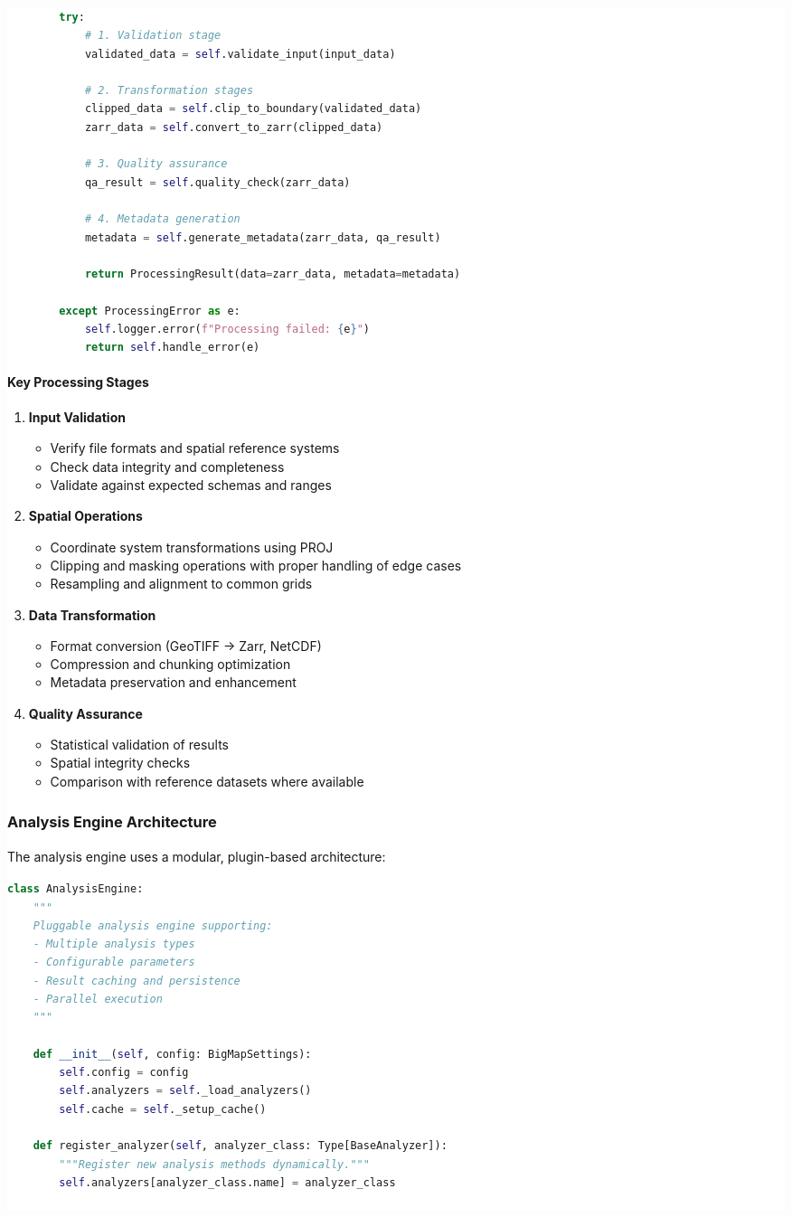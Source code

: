 ```python
        try:
            # 1. Validation stage
            validated_data = self.validate_input(input_data)
            
            # 2. Transformation stages
            clipped_data = self.clip_to_boundary(validated_data)
            zarr_data = self.convert_to_zarr(clipped_data)
            
            # 3. Quality assurance
            qa_result = self.quality_check(zarr_data)
            
            # 4. Metadata generation
            metadata = self.generate_metadata(zarr_data, qa_result)
            
            return ProcessingResult(data=zarr_data, metadata=metadata)
            
        except ProcessingError as e:
            self.logger.error(f"Processing failed: {e}")
            return self.handle_error(e)
```

#### Key Processing Stages

1. **Input Validation**
   - Verify file formats and spatial reference systems
   - Check data integrity and completeness
   - Validate against expected schemas and ranges

2. **Spatial Operations**
   - Coordinate system transformations using PROJ
   - Clipping and masking operations with proper handling of edge cases
   - Resampling and alignment to common grids

3. **Data Transformation**
   - Format conversion (GeoTIFF → Zarr, NetCDF)
   - Compression and chunking optimization
   - Metadata preservation and enhancement

4. **Quality Assurance**
   - Statistical validation of results
   - Spatial integrity checks
   - Comparison with reference datasets where available

### Analysis Engine Architecture

The analysis engine uses a modular, plugin-based architecture:

```python
class AnalysisEngine:
    """
    Pluggable analysis engine supporting:
    - Multiple analysis types
    - Configurable parameters
    - Result caching and persistence
    - Parallel execution
    """
    
    def __init__(self, config: BigMapSettings):
        self.config = config
        self.analyzers = self._load_analyzers()
        self.cache = self._setup_cache()
    
    def register_analyzer(self, analyzer_class: Type[BaseAnalyzer]):
        """Register new analysis methods dynamically."""
        self.analyzers[analyzer_class.name] = analyzer_class
    
```
